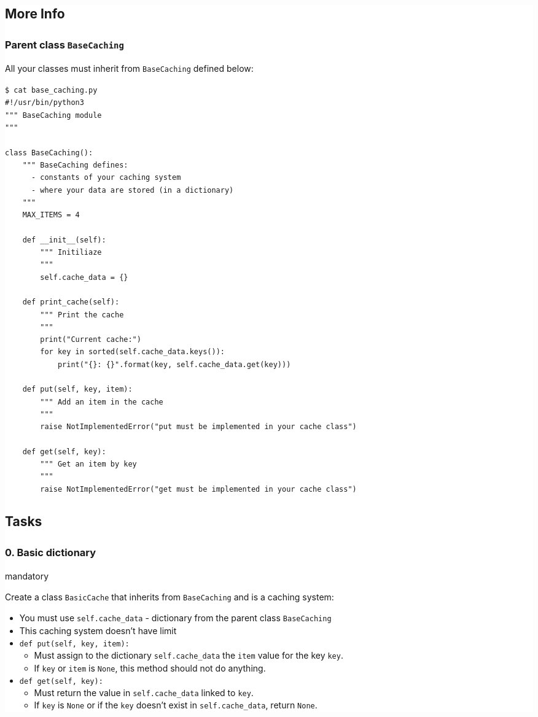 More Info
---------

### Parent class `BaseCaching`

All your classes must inherit from `BaseCaching` defined below:

    $ cat base_caching.py
    #!/usr/bin/python3
    """ BaseCaching module
    """

    class BaseCaching():
        """ BaseCaching defines:
          - constants of your caching system
          - where your data are stored (in a dictionary)
        """
        MAX_ITEMS = 4

        def __init__(self):
            """ Initiliaze
            """
            self.cache_data = {}

        def print_cache(self):
            """ Print the cache
            """
            print("Current cache:")
            for key in sorted(self.cache_data.keys()):
                print("{}: {}".format(key, self.cache_data.get(key)))

        def put(self, key, item):
            """ Add an item in the cache
            """
            raise NotImplementedError("put must be implemented in your cache class")

        def get(self, key):
            """ Get an item by key
            """
            raise NotImplementedError("get must be implemented in your cache class")


Tasks
-----

### 0\. Basic dictionary

mandatory

Create a class `BasicCache` that inherits from `BaseCaching` and is a caching system:

*   You must use `self.cache_data` - dictionary from the parent class `BaseCaching`
*   This caching system doesn’t have limit
*   `def put(self, key, item):`
    *   Must assign to the dictionary `self.cache_data` the `item` value for the key `key`.
    *   If `key` or `item` is `None`, this method should not do anything.
*   `def get(self, key):`
    *   Must return the value in `self.cache_data` linked to `key`.
    *   If `key` is `None` or if the `key` doesn’t exist in `self.cache_data`, return `None`.
